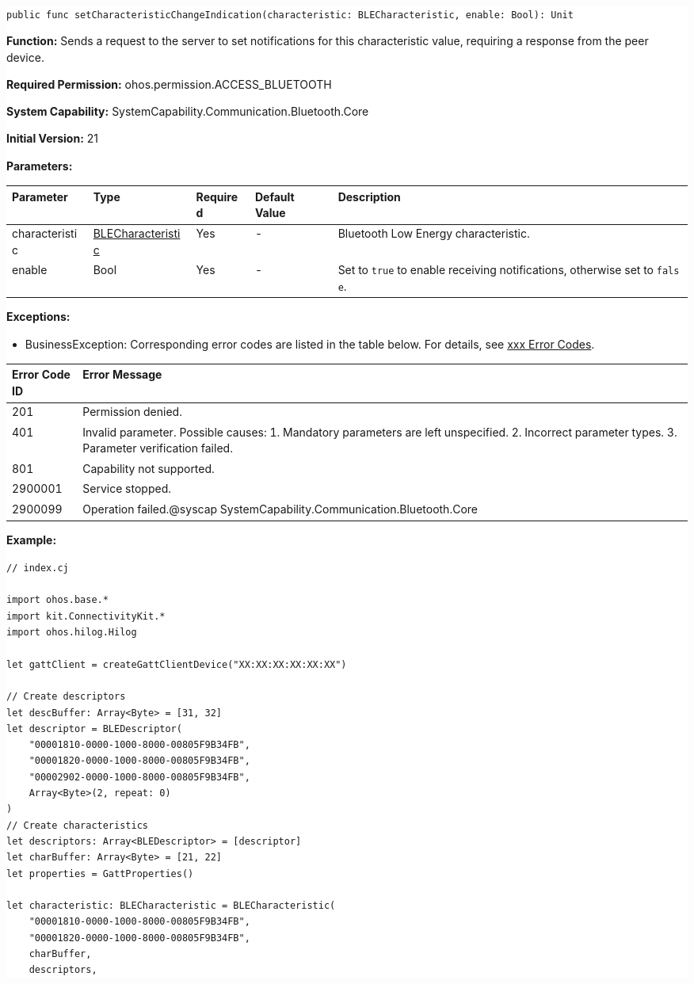 ```cangjie  
public func setCharacteristicChangeIndication(characteristic: BLECharacteristic, enable: Bool): Unit  
```  

**Function:** Sends a request to the server to set notifications for this characteristic value, requiring a response from the peer device.  

**Required Permission:** ohos.permission.ACCESS_BLUETOOTH  

**System Capability:** SystemCapability.Communication.Bluetooth.Core  

**Initial Version:** 21  

**Parameters:**  

| Parameter | Type | Required | Default Value | Description |  
|:---|:---|:---|:---|:---|  
| characteristic | [BLECharacteristic](#class-blecharacteristic) | Yes | - | Bluetooth Low Energy characteristic. |  
| enable | Bool | Yes | - | Set to `true` to enable receiving notifications, otherwise set to `false`. |  

**Exceptions:**  

- BusinessException: Corresponding error codes are listed in the table below. For details, see [xxx Error Codes](link).  

| Error Code ID | Error Message |  
| :---- | :--- |  
| 201 | Permission denied. |  
| 401 | Invalid parameter. Possible causes: 1. Mandatory parameters are left unspecified. 2. Incorrect parameter types. 3. Parameter verification failed. |  
| 801 | Capability not supported. |  
| 2900001 | Service stopped. |  
| 2900099 | Operation failed.@syscap SystemCapability.Communication.Bluetooth.Core |  

**Example:**  

  

```cangjie  
// index.cj  

import ohos.base.*  
import kit.ConnectivityKit.*  
import ohos.hilog.Hilog  

let gattClient = createGattClientDevice("XX:XX:XX:XX:XX:XX")  

// Create descriptors  
let descBuffer: Array<Byte> = [31, 32]  
let descriptor = BLEDescriptor(  
    "00001810-0000-1000-8000-00805F9B34FB",  
    "00001820-0000-1000-8000-00805F9B34FB",  
    "00002902-0000-1000-8000-00805F9B34FB",  
    Array<Byte>(2, repeat: 0)  
)  
// Create characteristics  
let descriptors: Array<BLEDescriptor> = [descriptor]  
let charBuffer: Array<Byte> = [21, 22]  
let properties = GattProperties()  

let characteristic: BLECharacteristic = BLECharacteristic(  
    "00001810-0000-1000-8000-00805F9B34FB",  
    "00001820-0000-1000-8000-00805F9B34FB",  
    charBuffer,  
    descriptors,  
```